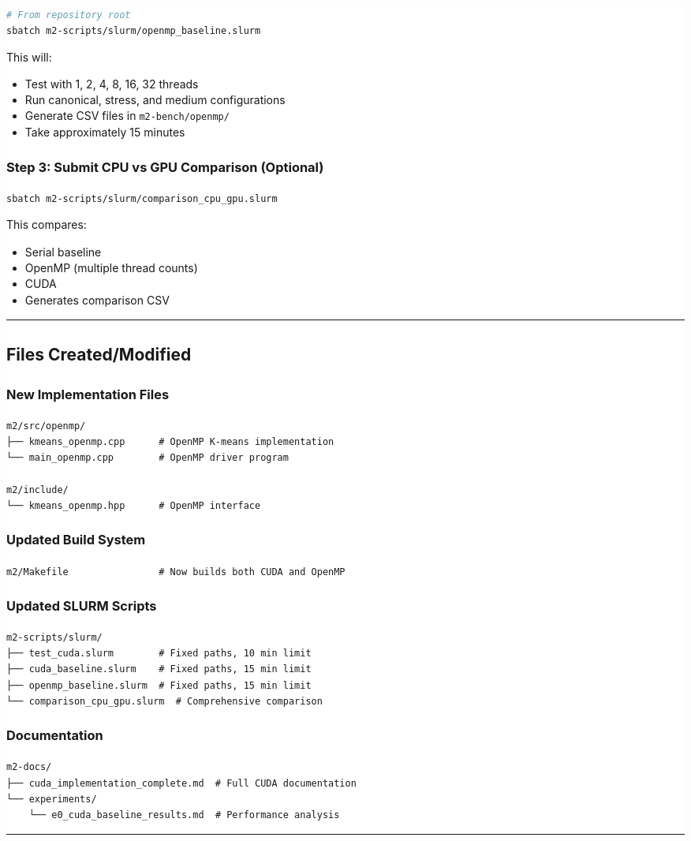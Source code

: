 ```bash
# From repository root
sbatch m2-scripts/slurm/openmp_baseline.slurm
```

This will:
- Test with 1, 2, 4, 8, 16, 32 threads
- Run canonical, stress, and medium configurations
- Generate CSV files in `m2-bench/openmp/`
- Take approximately 15 minutes

### Step 3: Submit CPU vs GPU Comparison (Optional)

```bash
sbatch m2-scripts/slurm/comparison_cpu_gpu.slurm
```

This compares:
- Serial baseline
- OpenMP (multiple thread counts)
- CUDA
- Generates comparison CSV

---

## Files Created/Modified

### New Implementation Files
```
m2/src/openmp/
├── kmeans_openmp.cpp      # OpenMP K-means implementation
└── main_openmp.cpp        # OpenMP driver program

m2/include/
└── kmeans_openmp.hpp      # OpenMP interface
```

### Updated Build System
```
m2/Makefile                # Now builds both CUDA and OpenMP
```

### Updated SLURM Scripts
```
m2-scripts/slurm/
├── test_cuda.slurm        # Fixed paths, 10 min limit
├── cuda_baseline.slurm    # Fixed paths, 15 min limit
├── openmp_baseline.slurm  # Fixed paths, 15 min limit
└── comparison_cpu_gpu.slurm  # Comprehensive comparison
```

### Documentation
```
m2-docs/
├── cuda_implementation_complete.md  # Full CUDA documentation
└── experiments/
    └── e0_cuda_baseline_results.md  # Performance analysis
```

---